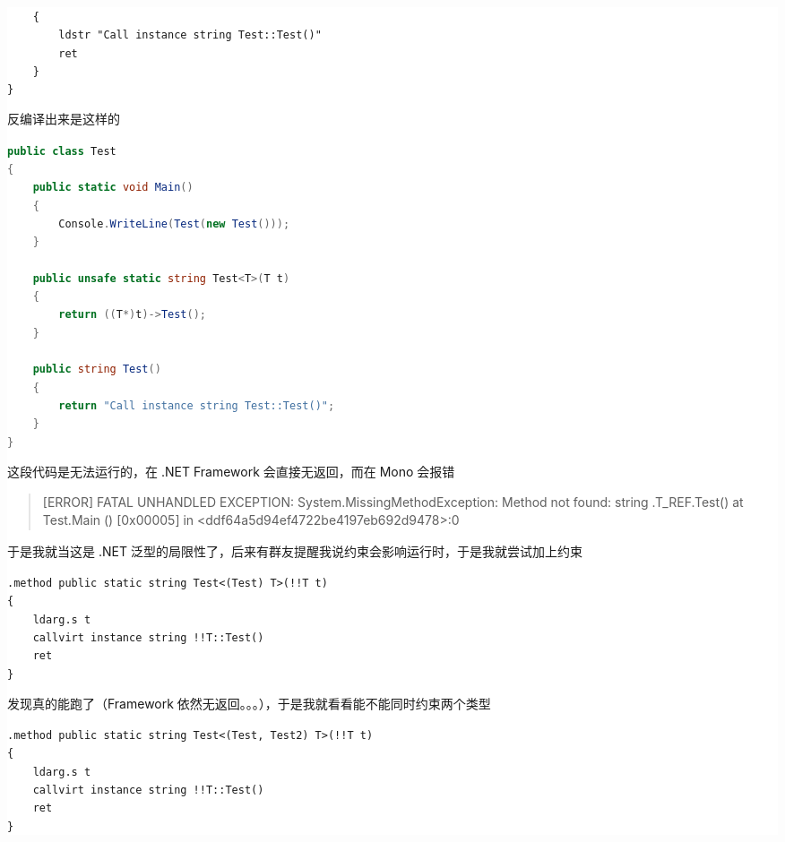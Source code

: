 ```il
    {
        ldstr "Call instance string Test::Test()"
        ret
    }
}
```

反编译出来是这样的

```cs
public class Test
{
    public static void Main()
    {
        Console.WriteLine(Test(new Test()));
    }

    public unsafe static string Test<T>(T t)
    {
        return ((T*)t)->Test();
    }

    public string Test()
    {
        return "Call instance string Test::Test()";
    }
}
```

这段代码是无法运行的，在 .NET Framework 会直接无返回，而在 Mono 会报错

> [ERROR] FATAL UNHANDLED EXCEPTION: System.MissingMethodException: Method not found: string .T_REF.Test()
>     at Test.Main () [0x00005] in &lt;ddf64a5d94ef4722be4197eb692d9478&gt;:0

于是我就当这是 .NET 泛型的局限性了，后来有群友提醒我说约束会影响运行时，于是我就尝试加上约束

```il
.method public static string Test<(Test) T>(!!T t)
{
    ldarg.s t
    callvirt instance string !!T::Test()
    ret
}
```

发现真的能跑了（Framework 依然无返回。。。），于是我就看看能不能同时约束两个类型

```il
.method public static string Test<(Test, Test2) T>(!!T t)
{
    ldarg.s t
    callvirt instance string !!T::Test()
    ret
}
```
